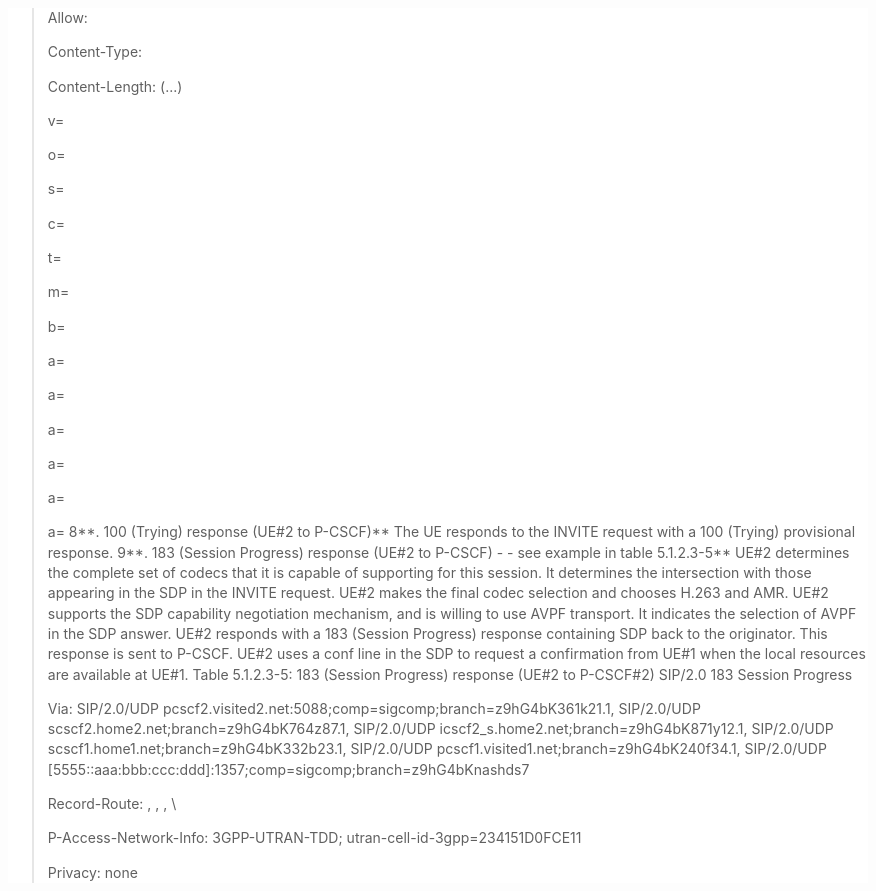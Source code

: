 > Allow:
>
> Content-Type:
>
> Content-Length: (...)
>
> v=
>
> o=
>
> s=
>
> c=
>
> t=
>
> m=
>
> b=
>
> a=
>
> a=
>
> a=
>
> a=
>
> a=
>
> a=
8**. 100 (Trying) response (UE#2 to P-CSCF)**
The UE responds to the INVITE request with a 100 (Trying) provisional
response.
9**. 183 (Session Progress) response (UE#2 to P-CSCF) - - see example in table
5.1.2.3-5**
UE#2 determines the complete set of codecs that it is capable of supporting
for this session. It determines the intersection with those appearing in the
SDP in the INVITE request. UE#2 makes the final codec selection and chooses
H.263 and AMR.
UE#2 supports the SDP capability negotiation mechanism, and is willing to use
AVPF transport. It indicates the selection of AVPF in the SDP answer.
UE#2 responds with a 183 (Session Progress) response containing SDP back to
the originator. This response is sent to P-CSCF. UE#2 uses a conf line in the
SDP to request a confirmation from UE#1 when the local resources are available
at UE#1.
Table 5.1.2.3-5: 183 (Session Progress) response (UE#2 to P-CSCF#2)
> SIP/2.0 183 Session Progress
>
> Via: SIP/2.0/UDP
> pcscf2.visited2.net:5088;comp=sigcomp;branch=z9hG4bK361k21.1, SIP/2.0/UDP
> scscf2.home2.net;branch=z9hG4bK764z87.1, SIP/2.0/UDP
> icscf2_s.home2.net;branch=z9hG4bK871y12.1, SIP/2.0/UDP
> scscf1.home1.net;branch=z9hG4bK332b23.1, SIP/2.0/UDP
> pcscf1.visited1.net;branch=z9hG4bK240f34.1, SIP/2.0/UDP
> [5555::aaa:bbb:ccc:ddd]:1357;comp=sigcomp;branch=z9hG4bKnashds7
>
> Record-Route: \,
> \, \,
> \
>
> P-Access-Network-Info: 3GPP-UTRAN-TDD; utran-cell-id-3gpp=234151D0FCE11
>
> Privacy: none